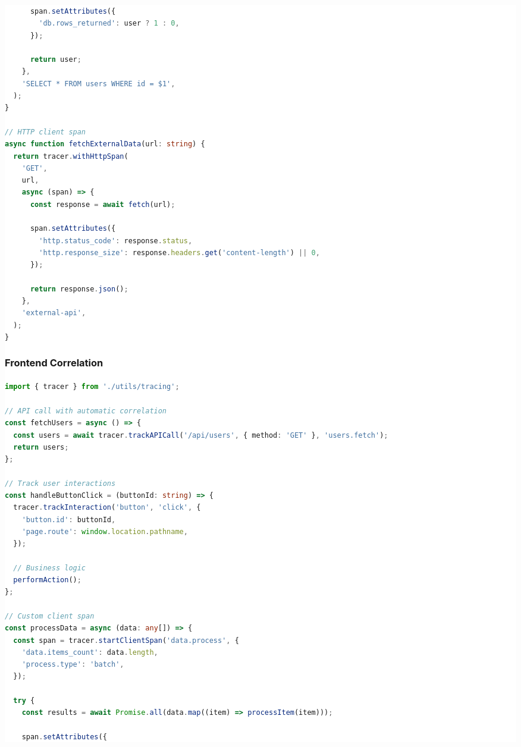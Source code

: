 ```typescript
      span.setAttributes({
        'db.rows_returned': user ? 1 : 0,
      });

      return user;
    },
    'SELECT * FROM users WHERE id = $1',
  );
}

// HTTP client span
async function fetchExternalData(url: string) {
  return tracer.withHttpSpan(
    'GET',
    url,
    async (span) => {
      const response = await fetch(url);

      span.setAttributes({
        'http.status_code': response.status,
        'http.response_size': response.headers.get('content-length') || 0,
      });

      return response.json();
    },
    'external-api',
  );
}
```

### Frontend Correlation

```typescript
import { tracer } from './utils/tracing';

// API call with automatic correlation
const fetchUsers = async () => {
  const users = await tracer.trackAPICall('/api/users', { method: 'GET' }, 'users.fetch');
  return users;
};

// Track user interactions
const handleButtonClick = (buttonId: string) => {
  tracer.trackInteraction('button', 'click', {
    'button.id': buttonId,
    'page.route': window.location.pathname,
  });

  // Business logic
  performAction();
};

// Custom client span
const processData = async (data: any[]) => {
  const span = tracer.startClientSpan('data.process', {
    'data.items_count': data.length,
    'process.type': 'batch',
  });

  try {
    const results = await Promise.all(data.map((item) => processItem(item)));

    span.setAttributes({
```